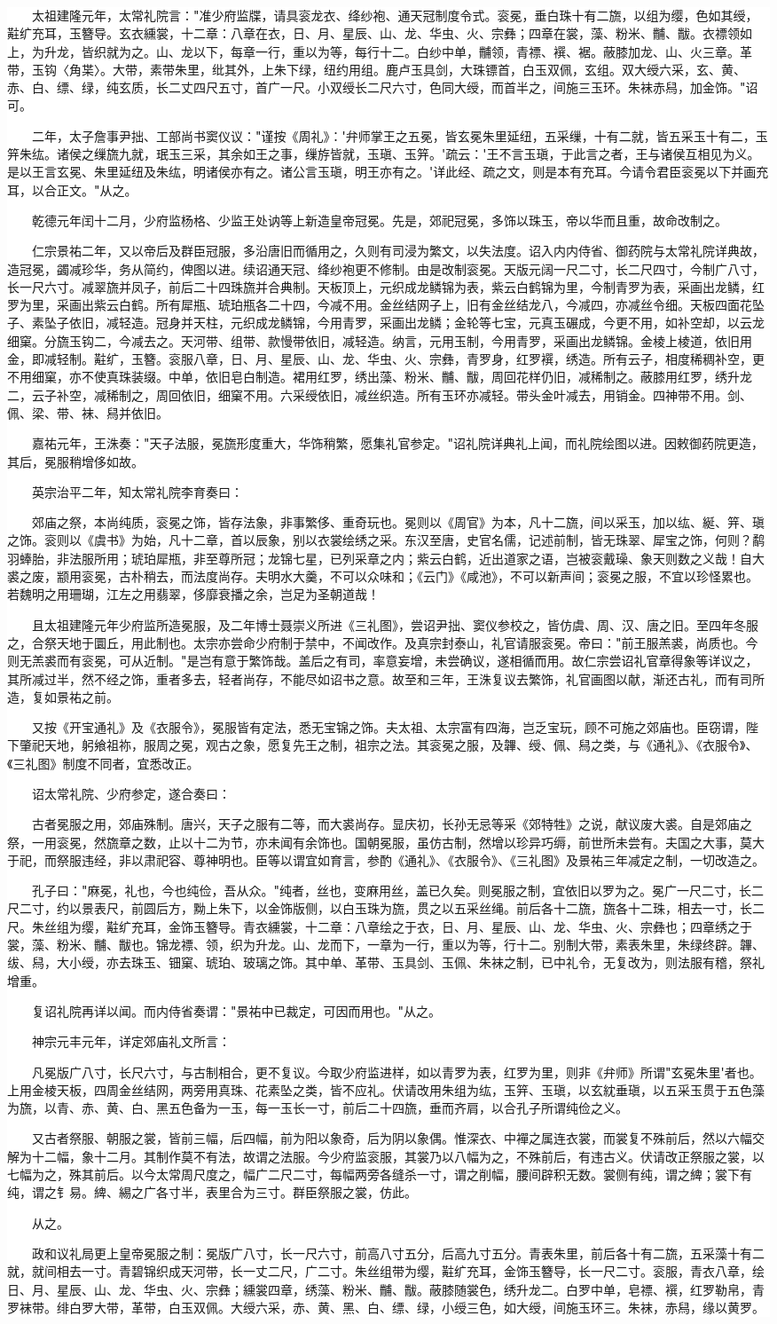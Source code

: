 　　太祖建隆元年，太常礼院言："准少府监牒，请具衮龙衣、绛纱袍、通天冠制度令式。衮冕，垂白珠十有二旒，以组为缨，色如其绶，黈纩充耳，玉簪导。玄衣纁裳，十二章：八章在衣，日、月、星辰、山、龙、华虫、火、宗彝；四章在裳，藻、粉米、黼、黻。衣褾领如上，为升龙，皆织就为之。山、龙以下，每章一行，重以为等，每行十二。白纱中单，黼领，青褾、襈、裾。蔽膝加龙、山、火三章。革带，玉钩〈角枼〉。大带，素带朱里，纰其外，上朱下绿，纽约用组。鹿卢玉具剑，大珠镖首，白玉双佩，玄组。双大绶六采，玄、黄、赤、白、缥、绿，纯玄质，长二丈四尺五寸，首广一尺。小双绶长二尺六寸，色同大绶，而首半之，间施三玉环。朱袜赤舄，加金饰。"诏可。

　　二年，太子詹事尹拙、工部尚书窦仪议："谨按《周礼》：'弁师掌王之五冕，皆玄冕朱里延纽，五采缫，十有二就，皆五采玉十有二，玉笄朱纮。诸侯之缫旒九就，珉玉三采，其余如王之事，缫斿皆就，玉瑱、玉笄。'疏云：'王不言玉瑱，于此言之者，王与诸侯互相见为义。是以王言玄冕、朱里延纽及朱纮，明诸侯亦有之。诸公言玉瑱，明王亦有之。'详此经、疏之文，则是本有充耳。今请令君臣衮冕以下并画充耳，以合正文。"从之。

　　乾德元年闰十二月，少府监杨格、少监王处讷等上新造皇帝冠冕。先是，郊祀冠冕，多饰以珠玉，帝以华而且重，故命改制之。

　　仁宗景祐二年，又以帝后及群臣冠服，多沿唐旧而循用之，久则有司浸为繁文，以失法度。诏入内内侍省、御药院与太常礼院详典故，造冠冕，蠲减珍华，务从简约，俾图以进。续诏通天冠、绛纱袍更不修制。由是改制衮冕。天版元阔一尺二寸，长二尺四寸，今制广八寸，长一尺六寸。减翠旒并凤子，前后二十四珠旒并合典制。天板顶上，元织成龙鳞锦为表，紫云白鹤锦为里，今制青罗为表，采画出龙鳞，红罗为里，采画出紫云白鹤。所有犀瓶、琥珀瓶各二十四，今减不用。金丝结网子上，旧有金丝结龙八，今减四，亦减丝令细。天板四面花坠子、素坠子依旧，减轻造。冠身并天柱，元织成龙鳞锦，今用青罗，采画出龙鳞；金轮等七宝，元真玉碾成，今更不用，如补空却，以云龙细窠。分旒玉钩二，今减去之。天河带、组带、款慢带依旧，减轻造。纳言，元用玉制，今用青罗，采画出龙鳞锦。金棱上棱道，依旧用金，即减轻制。黈纩，玉簪。衮服八章，日、月、星辰、山、龙、华虫、火、宗彝，青罗身，红罗襈，绣造。所有云子，相度稀稠补空，更不用细窠，亦不使真珠装缀。中单，依旧皂白制造。裙用红罗，绣出藻、粉米、黼、黻，周回花样仍旧，减稀制之。蔽膝用红罗，绣升龙二，云子补空，减稀制之，周回依旧，细窠不用。六采绶依旧，减丝织造。所有玉环亦减轻。带头金叶减去，用销金。四神带不用。剑、佩、梁、带、袜、舄并依旧。

　　嘉祐元年，王洙奏："天子法服，冕旒形度重大，华饰稍繁，愿集礼官参定。"诏礼院详典礼上闻，而礼院绘图以进。因敕御药院更造，其后，冕服稍增侈如故。

　　英宗治平二年，知太常礼院李育奏曰：

　　郊庙之祭，本尚纯质，衮冕之饰，皆存法象，非事繁侈、重奇玩也。冕则以《周官》为本，凡十二旒，间以采玉，加以纮、綖、笄、瑱之饰。衮则以《虞书》为始，凡十二章，首以辰象，别以衣裳绘绣之采。东汉至唐，史官名儒，记述前制，皆无珠翠、犀宝之饰，何则？鹬羽蜯胎，非法服所用；琥珀犀瓶，非至尊所冠；龙锦七星，已列采章之内；紫云白鹤，近出道家之语，岂被衮戴璪、象天则数之义哉！自大裘之废，颛用衮冕，古朴稍去，而法度尚存。夫明水大羹，不可以众味和；《云门》《咸池》，不可以新声间；衮冕之服，不宜以珍怪累也。若魏明之用珊瑚，江左之用翡翠，侈靡衰播之余，岂足为圣朝道哉！

　　且太祖建隆元年少府监所造冕服，及二年博士聂崇义所进《三礼图》，尝诏尹拙、窦仪参校之，皆仿虞、周、汉、唐之旧。至四年冬服之，合祭天地于圜丘，用此制也。太宗亦尝命少府制于禁中，不闻改作。及真宗封泰山，礼官请服衮冕。帝曰："前王服羔裘，尚质也。今则无羔裘而有衮冕，可从近制。"是岂有意于繁饰哉。盖后之有司，率意妄增，未尝确议，遂相循而用。故仁宗尝诏礼官章得象等详议之，其所减过半，然不经之饰，重者多去，轻者尚存，不能尽如诏书之意。故至和三年，王洙复议去繁饰，礼官画图以献，渐还古礼，而有司所造，复如景祐之前。

　　又按《开宝通礼》及《衣服令》，冕服皆有定法，悉无宝锦之饰。夫太祖、太宗富有四海，岂乏宝玩，顾不可施之郊庙也。臣窃谓，陛下肇祀天地，躬飨祖祢，服周之冕，观古之象，愿复先王之制，祖宗之法。其衮冕之服，及韠、绶、佩、舄之类，与《通礼》、《衣服令》、《三礼图》制度不同者，宜悉改正。

　　诏太常礼院、少府参定，遂合奏曰：

　　古者冕服之用，郊庙殊制。唐兴，天子之服有二等，而大裘尚存。显庆初，长孙无忌等采《郊特牲》之说，献议废大裘。自是郊庙之祭，一用衮冕，然旒章之数，止以十二为节，亦未闻有余饰也。国朝冕服，虽仿古制，然增以珍异巧缛，前世所未尝有。夫国之大事，莫大于祀，而祭服违经，非以肃祀容、尊神明也。臣等以谓宜如育言，参酌《通礼》、《衣服令》、《三礼图》及景祐三年减定之制，一切改造之。

　　孔子曰："麻冕，礼也，今也纯俭，吾从众。"纯者，丝也，变麻用丝，盖已久矣。则冕服之制，宜依旧以罗为之。冕广一尺二寸，长二尺二寸，约以景表尺，前圆后方，黝上朱下，以金饰版侧，以白玉珠为旒，贯之以五采丝绳。前后各十二旒，旒各十二珠，相去一寸，长二尺。朱丝组为缨，黈纩充耳，金饰玉簪导。青衣纁裳，十二章：八章绘之于衣，日、月、星辰、山、龙、华虫、火、宗彝也；四章绣之于裳，藻、粉米、黼、黻也。锦龙褾、领，织为升龙。山、龙而下，一章为一行，重以为等，行十二。别制大带，素表朱里，朱绿终辟。韠、绂、舄，大小绶，亦去珠玉、钿窠、琥珀、玻璃之饰。其中单、革带、玉具剑、玉佩、朱袜之制，已中礼令，无复改为，则法服有稽，祭礼增重。

　　复诏礼院再详以闻。而内侍省奏谓："景祐中已裁定，可因而用也。"从之。

　　神宗元丰元年，详定郊庙礼文所言：

　　凡冕版广八寸，长尺六寸，与古制相合，更不复议。今取少府监进样，如以青罗为表，红罗为里，则非《弁师》所谓"玄冕朱里'者也。上用金棱天板，四周金丝结网，两旁用真珠、花素坠之类，皆不应礼。伏请改用朱组为纮，玉笄、玉瑱，以玄紞垂瑱，以五采玉贯于五色藻为旒，以青、赤、黄、白、黑五色备为一玉，每一玉长一寸，前后二十四旒，垂而齐肩，以合孔子所谓纯俭之义。

　　又古者祭服、朝服之裳，皆前三幅，后四幅，前为阳以象奇，后为阴以象偶。惟深衣、中襌之属连衣裳，而裳复不殊前后，然以六幅交解为十二幅，象十二月。其制作莫不有法，故谓之法服。今少府监衮服，其裳乃以八幅为之，不殊前后，有违古义。伏请改正祭服之裳，以七幅为之，殊其前后。以今太常周尺度之，幅广二尺二寸，每幅两旁各缝杀一寸，谓之削幅，腰间辟积无数。裳侧有纯，谓之綼；裳下有纯，谓之钅易。綼、緆之广各寸半，表里合为三寸。群臣祭服之裳，仿此。

　　从之。

　　政和议礼局更上皇帝冕服之制：冕版广八寸，长一尺六寸，前高八寸五分，后高九寸五分。青表朱里，前后各十有二旒，五采藻十有二就，就间相去一寸。青碧锦织成天河带，长一丈二尺，广二寸。朱丝组带为缨，黈纩充耳，金饰玉簪导，长一尺二寸。衮服，青衣八章，绘日、月、星辰、山、龙、华虫、火、宗彝；纁裳四章，绣藻、粉米、黼、黻。蔽膝随裳色，绣升龙二。白罗中单，皂褾、襈，红罗勒帛，青罗袜带。绯白罗大带，革带，白玉双佩。大绶六采，赤、黄、黑、白、缥、绿，小绶三色，如大绶，间施玉环三。朱袜，赤舄，缘以黄罗。
